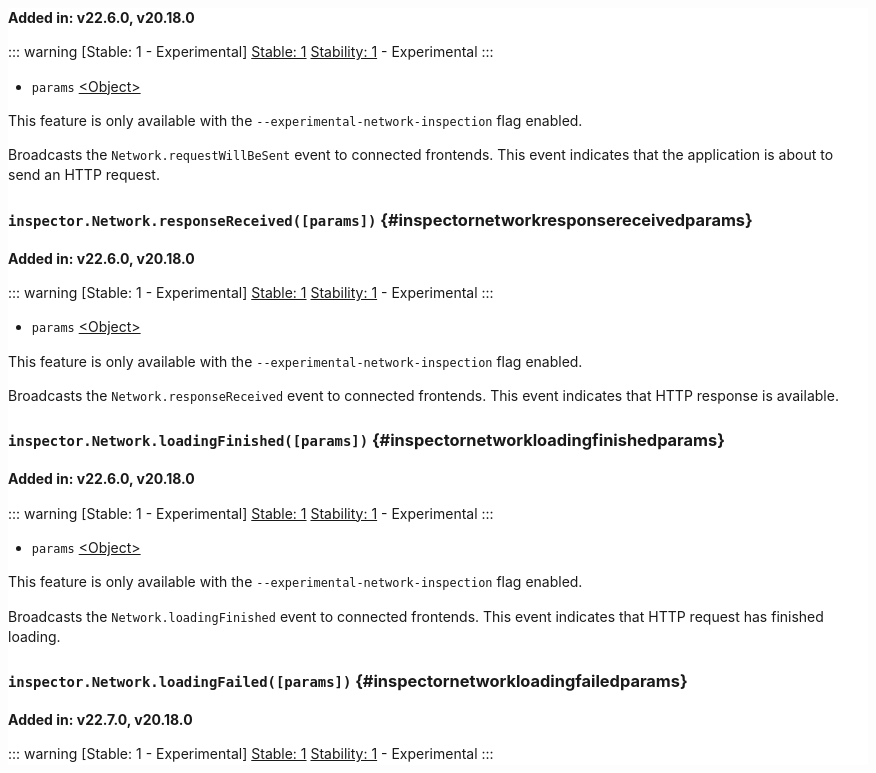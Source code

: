 **Added in: v22.6.0, v20.18.0**

::: warning [Stable: 1 - Experimental]
[Stable: 1](/nodejs/api/documentation#stability-index) [Stability: 1](/nodejs/api/documentation#stability-index) - Experimental
:::

- `params` [\<Object\>](https://developer.mozilla.org/en-US/docs/Web/JavaScript/Reference/Global_Objects/Object)

This feature is only available with the `--experimental-network-inspection` flag enabled.

Broadcasts the `Network.requestWillBeSent` event to connected frontends. This event indicates that the application is about to send an HTTP request.

### `inspector.Network.responseReceived([params])` {#inspectornetworkresponsereceivedparams}

**Added in: v22.6.0, v20.18.0**

::: warning [Stable: 1 - Experimental]
[Stable: 1](/nodejs/api/documentation#stability-index) [Stability: 1](/nodejs/api/documentation#stability-index) - Experimental
:::

- `params` [\<Object\>](https://developer.mozilla.org/en-US/docs/Web/JavaScript/Reference/Global_Objects/Object)

This feature is only available with the `--experimental-network-inspection` flag enabled.

Broadcasts the `Network.responseReceived` event to connected frontends. This event indicates that HTTP response is available.

### `inspector.Network.loadingFinished([params])` {#inspectornetworkloadingfinishedparams}

**Added in: v22.6.0, v20.18.0**

::: warning [Stable: 1 - Experimental]
[Stable: 1](/nodejs/api/documentation#stability-index) [Stability: 1](/nodejs/api/documentation#stability-index) - Experimental
:::

- `params` [\<Object\>](https://developer.mozilla.org/en-US/docs/Web/JavaScript/Reference/Global_Objects/Object)

This feature is only available with the `--experimental-network-inspection` flag enabled.

Broadcasts the `Network.loadingFinished` event to connected frontends. This event indicates that HTTP request has finished loading.

### `inspector.Network.loadingFailed([params])` {#inspectornetworkloadingfailedparams}

**Added in: v22.7.0, v20.18.0**

::: warning [Stable: 1 - Experimental]
[Stable: 1](/nodejs/api/documentation#stability-index) [Stability: 1](/nodejs/api/documentation#stability-index) - Experimental
:::
